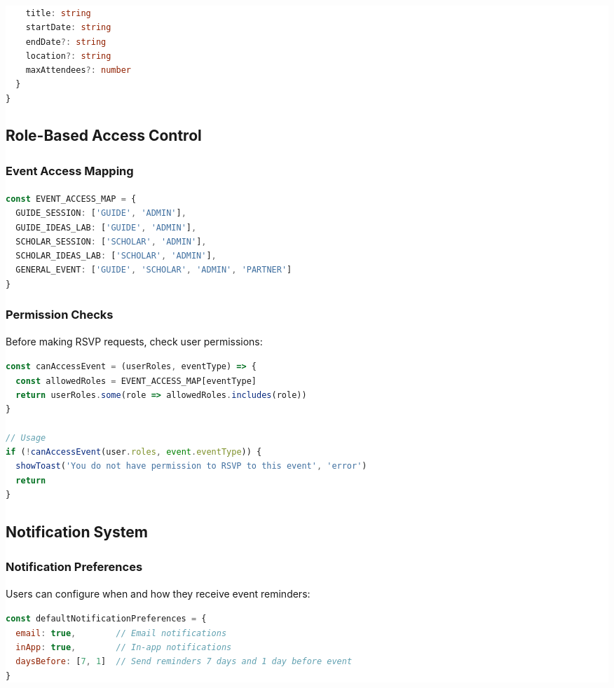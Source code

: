 ```typescript
    title: string
    startDate: string
    endDate?: string
    location?: string
    maxAttendees?: number
  }
}
```

## Role-Based Access Control

### Event Access Mapping
```typescript
const EVENT_ACCESS_MAP = {
  GUIDE_SESSION: ['GUIDE', 'ADMIN'],
  GUIDE_IDEAS_LAB: ['GUIDE', 'ADMIN'],
  SCHOLAR_SESSION: ['SCHOLAR', 'ADMIN'], 
  SCHOLAR_IDEAS_LAB: ['SCHOLAR', 'ADMIN'],
  GENERAL_EVENT: ['GUIDE', 'SCHOLAR', 'ADMIN', 'PARTNER']
}
```

### Permission Checks
Before making RSVP requests, check user permissions:

```javascript
const canAccessEvent = (userRoles, eventType) => {
  const allowedRoles = EVENT_ACCESS_MAP[eventType]
  return userRoles.some(role => allowedRoles.includes(role))
}

// Usage
if (!canAccessEvent(user.roles, event.eventType)) {
  showToast('You do not have permission to RSVP to this event', 'error')
  return
}
```

## Notification System

### Notification Preferences
Users can configure when and how they receive event reminders:

```javascript
const defaultNotificationPreferences = {
  email: true,        // Email notifications
  inApp: true,        // In-app notifications  
  daysBefore: [7, 1]  // Send reminders 7 days and 1 day before event
}
```
